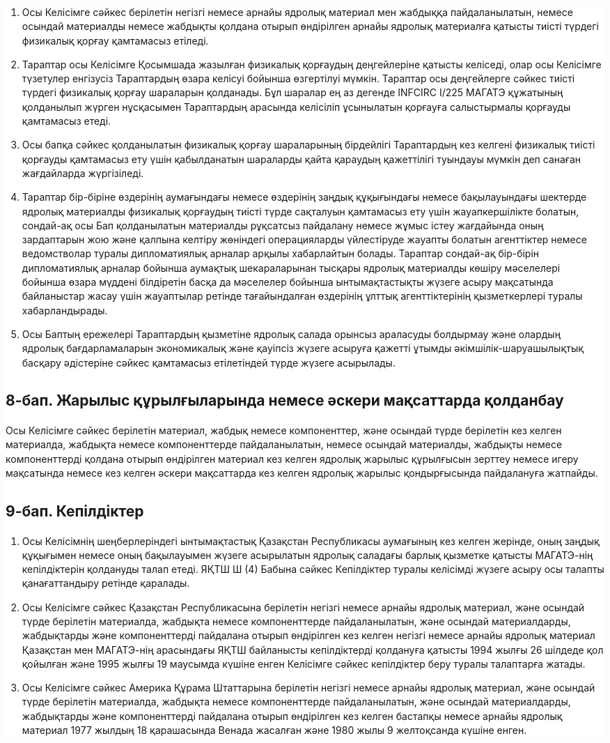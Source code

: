 1. Осы Келiсiмге сәйкес берiлетiн негiзгi немесе арнайы ядролық материал мен жабдыққа пайдаланылатын, немесе осындай материалды немесе жабдықты қолдана отырып өндiрiлген арнайы ядролық материалға қатысты тиiстi түрдегi физикалық қорғау қамтамасыз етiледi.

2. Тараптар осы Келісiмге Қосымшада жазылған физикалық қорғаудың деңгейлерiне қатысты келiседi, олар осы Келiсiмге түзетулер енгiзусiз Тараптардың өзара келiсуi бойынша өзгертiлуi мүмкiн. Тараптар осы деңгейлерге сәйкес тиiстi түрдегi физикалық қорғау шараларын қолданады. Бұл шаралар ең аз дегенде INFCIRC I/225 МАГАТЭ құжатының қолданылып жүрген нұсқасымен Тараптардың арасында келiсiлiп ұсынылатын қорғауға салыстырмалы қорғауды қамтамасыз етедi.

3. Осы бапқа сәйкес қолданылатын физикалық қорғау шараларының бiрдейлiгi Тараптардың кез келгенi физикалық тиiстi қорғауды қамтамасыз ету үшiн қабылданатын шараларды қайта қараудың қажеттiлiгi туындауы мүмкiн деп санаған жағдайларда жүргiзiледi.

4. Тараптар бiр-бiрiне өздерiнiң аумағындағы немесе өздерiнiң заңдық құқығындағы немесе бақылауындағы шектерде ядролық материалды физикалық қорғаудың тиiстi түрде сақталуын қамтамасыз ету үшiн жауапкершiлiкте болатын, сондай-ақ осы Бап қолданылатын материалды рұқсатсыз пайдалану немесе жұмыс iстеу жағдайында оның зардаптарын жою және қалпына келтiру жөнiндегi операцияларды үйлестiруде жауапты болатын агенттiктер немесе ведомстволар туралы дипломатиялық арналар арқылы хабарлайтын болады. Тараптар сондай-ақ бiр-бiрiн дипломатиялық арналар бойынша аумақтық шекараларынан тысқары ядролық материалды көшiру мәселелерi бойынша өзара мүдденi бiлдiретiн басқа да мәселелер бойынша ынтымақтастықты жүзеге асыру мақсатында байланыстар жасау үшiн жауаптылар ретiнде тағайындалған өздерiнiң ұлттық агенттiктерiнiң қызметкерлерi туралы хабарландырады.

5. Осы Баптың ережелерi Тараптардың қызметiне ядролық салада орынсыз араласуды болдырмау және олардың ядролық бағдарламаларын экономикалық және қауiпсiз жүзеге асыруға қажеттi ұтымды әкiмшiлiк-шаруашылықтық басқару әдiстерiне сәйкес қамтамасыз етiлетiндей түрде жүзеге асырылады.

## 8-бап. Жарылыс құрылғыларында немесе әскери мақсаттарда қолданбау

Осы Келiсiмге сәйкес берiлетiн материал, жабдық немесе компоненттер, және осындай түрде берiлетiн кез келген материалда, жабдықта немесе компоненттерде пайдаланылатын, немесе осындай материалды, жабдықты немесе компоненттердi қолдана отырып өндiрiлген материал кез келген ядролық жарылыс құрылғысын зерттеу немесе игеру мақсатында немесе кез келген әскери мақсаттарда кез келген ядролық жарылыс қондырғысында пайдалануға жатпайды.

## 9-бап. Кепілдіктер

1. Осы Келісiмнің шеңберлерiндегi ынтымақтастық Қазақстан Республикасы аумағының кез келген жерiнде, оның заңдық құқығымен немесе оның бақылауымен жүзеге асырылатын ядролық саладағы барлық қызметке қатысты МАГАТЭ-нiң кепiлдiктерiн қолдануды талап етедi. ЯҚТШ Ш (4) Бабына сәйкес Кепiлдiктер туралы келiсiмдi жүзеге асыру осы талапты қанағаттандыру ретiнде қаралады.

2. Осы Келiсiмге сәйкес Қазақстан Республикасына берiлетiн негiзгi немесе арнайы ядролық материал, және осындай түрде берiлетiн материалда, жабдықта немесе компоненттерде пайдаланылатын, және осындай материалдарды, жабдықтарды және компоненттердi пайдалана отырып өндiрiлген кез келген негiзгi немесе арнайы ядролық материал Қазақстан мен МАГАТЭ-нiң арасындағы ЯҚТШ байланысты кепiлдiктердi қолдануға қатысты 1994 жылғы 26 шiлдеде қол қойылған және 1995 жылғы 19 маусымда күшiне енген Келiсiмге сәйкес кепiлдiктер беру туралы талаптарға жатады.

3. Осы Келiсiмге сәйкес Америка Құрама Штаттарына берiлетiн негiзгi немесе арнайы ядролық материал, және осындай түрде берiлетiн материалда, жабдықта немесе компоненттерде пайдаланылатын, және осындай материалдарды, жабдықтарды және компоненттердi пайдалана отырып өндiрiлген кез келген бастапқы немесе арнайы ядролық материал 1977 жылдың 18 қарашасында Венада жасалған және 1980 жылы 9 желтоқсанда күшiне енген.
